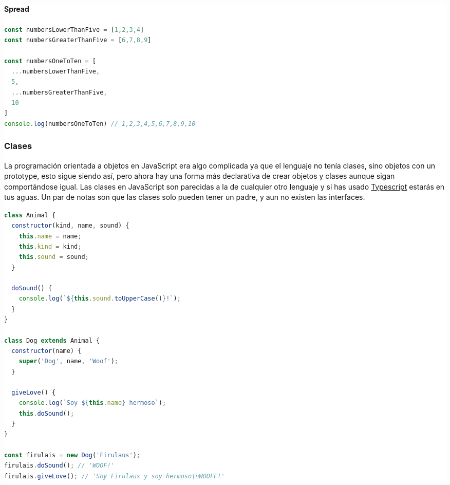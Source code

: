 #### Spread

```js
const numbersLowerThanFive = [1,2,3,4]
const numbersGreaterThanFive = [6,7,8,9]

const numbersOneToTen = [
  ...numbersLowerThanFive,
  5,
  ...numbersGreaterThanFive,
  10
]
console.log(numbersOneToTen) // 1,2,3,4,5,6,7,8,9,10
```

### Clases

La programación orientada a objetos en JavaScript era algo complicada ya que el lenguaje no tenía clases, sino objetos con un prototype, esto sigue siendo así, pero ahora hay una forma más declarativa de crear objetos y clases aunque sigan comportándose igual.
Las clases en JavaScript son parecidas a la de cualquier otro lenguaje y si has usado [Typescript](https://www.typescriptlang.org/) estarás en tus aguas.
Un par de notas son que las clases solo pueden tener un padre, y aun no existen las interfaces.

```js
class Animal {
  constructor(kind, name, sound) {
    this.name = name;
    this.kind = kind;
    this.sound = sound;
  }

  doSound() {
    console.log(`${this.sound.toUpperCase()}!`);
  }
}

class Dog extends Animal {
  constructor(name) {
    super('Dog', name, 'Woof');
  }

  giveLove() {
    console.log(`Soy ${this.name} hermoso`);
    this.doSound();
  }
}

const firulais = new Dog('Firulaus');
firulais.doSound(); // 'WOOF!'
firulais.giveLove(); // 'Soy Firulaus y soy hermoso\nWOOFF!'
```


[parte-dos]: /blog/javascript-todo-lo-nuevo-desde-es6-hasta-hoy-parte-2